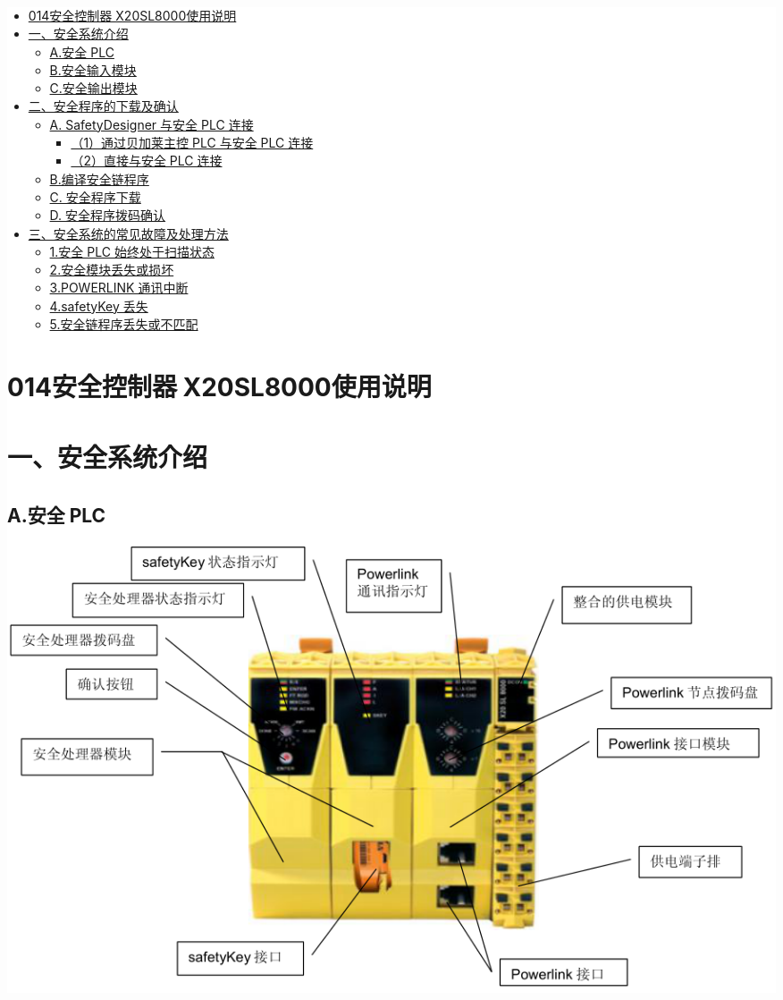 - [014安全控制器 X20SL8000使用说明](#014%E5%AE%89%E5%85%A8%E6%8E%A7%E5%88%B6%E5%99%A8%20X20SL8000%E4%BD%BF%E7%94%A8%E8%AF%B4%E6%98%8E)
- [一、安全系统介绍](#%E4%B8%80%E3%80%81%E5%AE%89%E5%85%A8%E7%B3%BB%E7%BB%9F%E4%BB%8B%E7%BB%8D)
	- [A.安全 PLC](#A.%E5%AE%89%E5%85%A8%20PLC)
	- [B.安全输入模块](#B.%E5%AE%89%E5%85%A8%E8%BE%93%E5%85%A5%E6%A8%A1%E5%9D%97)
	- [C.安全输出模块](#C.%E5%AE%89%E5%85%A8%E8%BE%93%E5%87%BA%E6%A8%A1%E5%9D%97)
- [二、安全程序的下载及确认](#%E4%BA%8C%E3%80%81%E5%AE%89%E5%85%A8%E7%A8%8B%E5%BA%8F%E7%9A%84%E4%B8%8B%E8%BD%BD%E5%8F%8A%E7%A1%AE%E8%AE%A4)
	- [A. SafetyDesigner 与安全 PLC 连接](#A.%20SafetyDesigner%20%E4%B8%8E%E5%AE%89%E5%85%A8%20PLC%20%E8%BF%9E%E6%8E%A5)
		- [（1）通过贝加莱主控 PLC 与安全 PLC 连接](#%EF%BC%881%EF%BC%89%E9%80%9A%E8%BF%87%E8%B4%9D%E5%8A%A0%E8%8E%B1%E4%B8%BB%E6%8E%A7%20PLC%20%E4%B8%8E%E5%AE%89%E5%85%A8%20PLC%20%E8%BF%9E%E6%8E%A5)
		- [（2）直接与安全 PLC 连接](#%EF%BC%882%EF%BC%89%E7%9B%B4%E6%8E%A5%E4%B8%8E%E5%AE%89%E5%85%A8%20PLC%20%E8%BF%9E%E6%8E%A5)
	- [B.编译安全链程序](#B.%E7%BC%96%E8%AF%91%E5%AE%89%E5%85%A8%E9%93%BE%E7%A8%8B%E5%BA%8F)
	- [C. 安全程序下载](#C.%20%E5%AE%89%E5%85%A8%E7%A8%8B%E5%BA%8F%E4%B8%8B%E8%BD%BD)
	- [D. 安全程序拨码确认](#D.%20%E5%AE%89%E5%85%A8%E7%A8%8B%E5%BA%8F%E6%8B%A8%E7%A0%81%E7%A1%AE%E8%AE%A4)
- [三、安全系统的常见故障及处理方法](#%E4%B8%89%E3%80%81%E5%AE%89%E5%85%A8%E7%B3%BB%E7%BB%9F%E7%9A%84%E5%B8%B8%E8%A7%81%E6%95%85%E9%9A%9C%E5%8F%8A%E5%A4%84%E7%90%86%E6%96%B9%E6%B3%95)
	- [1.安全 PLC 始终处于扫描状态](#1.%E5%AE%89%E5%85%A8%20PLC%20%E5%A7%8B%E7%BB%88%E5%A4%84%E4%BA%8E%E6%89%AB%E6%8F%8F%E7%8A%B6%E6%80%81)
	- [2.安全模块丢失或损坏](#2.%E5%AE%89%E5%85%A8%E6%A8%A1%E5%9D%97%E4%B8%A2%E5%A4%B1%E6%88%96%E6%8D%9F%E5%9D%8F)
	- [3.POWERLINK 通讯中断](#3.POWERLINK%20%E9%80%9A%E8%AE%AF%E4%B8%AD%E6%96%AD)
	- [4.safetyKey 丢失](#4.safetyKey%20%E4%B8%A2%E5%A4%B1)
	- [5.安全链程序丢失或不匹配](#5.%E5%AE%89%E5%85%A8%E9%93%BE%E7%A8%8B%E5%BA%8F%E4%B8%A2%E5%A4%B1%E6%88%96%E4%B8%8D%E5%8C%B9%E9%85%8D)

# 014安全控制器 X20SL8000使用说明

# 一、安全系统介绍

## A.安全 PLC

![](FILES/014安全控制器X20SL8000现场操作说明/image-20231007223856216.png)
